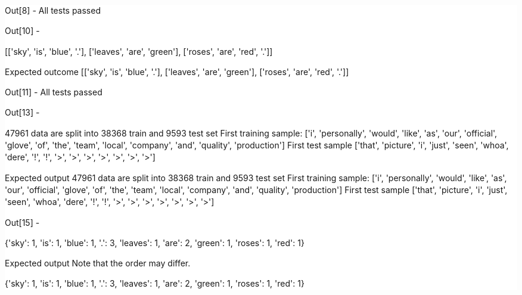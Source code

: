Out[8] - All tests passed

Out[10] -

[['sky', 'is', 'blue', '.'],
 ['leaves', 'are', 'green'],
 ['roses', 'are', 'red', '.']]

Expected outcome
[['sky', 'is', 'blue', '.'],
 ['leaves', 'are', 'green'],
 ['roses', 'are', 'red', '.']]

Out[11] - All tests passed

Out[13] - 

47961 data are split into 38368 train and 9593 test set
First training sample:
['i', 'personally', 'would', 'like', 'as', 'our', 'official', 'glove', 'of', 'the', 'team', 'local', 'company', 'and', 'quality', 'production']
First test sample
['that', 'picture', 'i', 'just', 'seen', 'whoa', 'dere', '!', '!', '>', '>', '>', '>', '>', '>', '>']

Expected output
47961 data are split into 38368 train and 9593 test set
First training sample:
['i', 'personally', 'would', 'like', 'as', 'our', 'official', 'glove', 'of', 'the', 'team', 'local', 'company', 'and', 'quality', 'production']
First test sample
['that', 'picture', 'i', 'just', 'seen', 'whoa', 'dere', '!', '!', '>', '>', '>', '>', '>', '>', '>']

Out[15] -

{'sky': 1,
 'is': 1,
 'blue': 1,
 '.': 3,
 'leaves': 1,
 'are': 2,
 'green': 1,
 'roses': 1,
 'red': 1}

Expected output
Note that the order may differ.

{'sky': 1,
 'is': 1,
 'blue': 1,
 '.': 3,
 'leaves': 1,
 'are': 2,
 'green': 1,
 'roses': 1,
 'red': 1}
